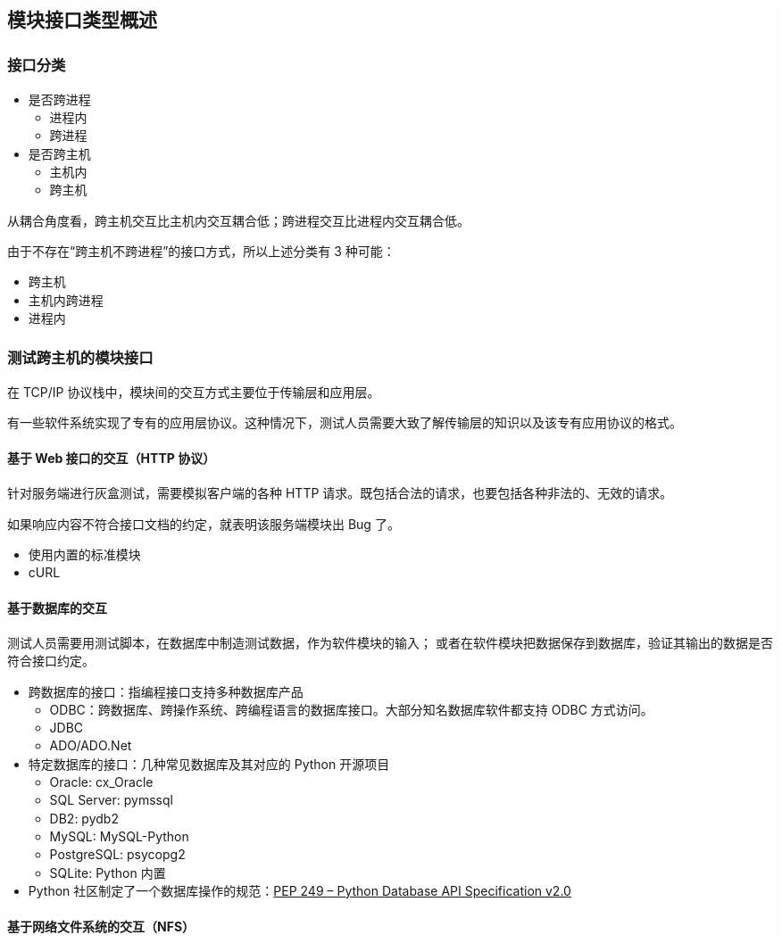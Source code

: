 ## 模块接口类型概述

### 接口分类

- 是否跨进程
  - 进程内
  - 跨进程
- 是否跨主机
  - 主机内
  - 跨主机

从耦合角度看，跨主机交互比主机内交互耦合低；跨进程交互比进程内交互耦合低。

由于不存在“跨主机不跨进程”的接口方式，所以上述分类有 3 种可能：

- 跨主机
- 主机内跨进程
- 进程内

### 测试跨主机的模块接口

在 TCP/IP 协议栈中，模块间的交互方式主要位于传输层和应用层。

有一些软件系统实现了专有的应用层协议。这种情况下，测试人员需要大致了解传输层的知识以及该专有应用协议的格式。

#### 基于 Web 接口的交互（HTTP 协议）

针对服务端进行灰盒测试，需要模拟客户端的各种 HTTP 请求。既包括合法的请求，也要包括各种非法的、无效的请求。

如果响应内容不符合接口文档的约定，就表明该服务端模块出 Bug 了。

- 使用内置的标准模块
- cURL

#### 基于数据库的交互

测试人员需要用测试脚本，在数据库中制造测试数据，作为软件模块的输入；
或者在软件模块把数据保存到数据库，验证其输出的数据是否符合接口约定。

- 跨数据库的接口：指编程接口支持多种数据库产品
  - ODBC：跨数据库、跨操作系统、跨编程语言的数据库接口。大部分知名数据库软件都支持 ODBC
    方式访问。
  - JDBC
  - ADO/ADO.Net
- 特定数据库的接口：几种常见数据库及其对应的 Python 开源项目
  - Oracle: cx_Oracle
  - SQL Server: pymssql
  - DB2: pydb2
  - MySQL: MySQL-Python
  - PostgreSQL: psycopg2
  - SQLite: Python 内置
- Python 社区制定了一个数据库操作的规范：[PEP 249 – Python Database API Specification v2.0](https://peps.python.org/pep-0249/)

#### 基于网络文件系统的交互（NFS）
